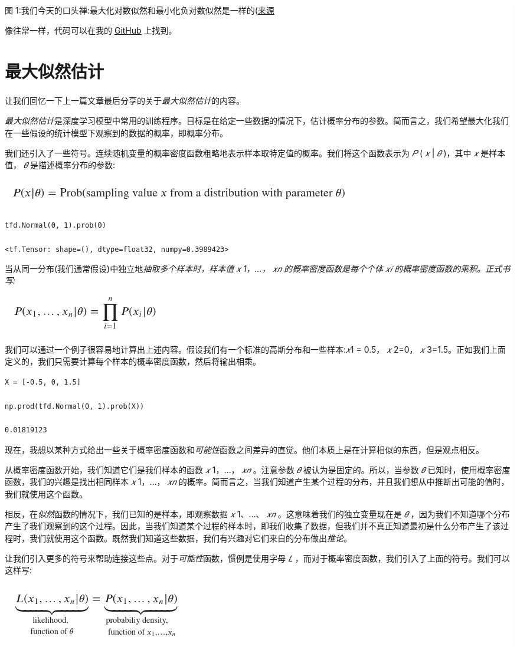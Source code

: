 图 1:我们今天的口头禅:最大化对数似然和最小化负对数似然是一样的([来源](https://unsplash.com/photos/Rz5o0osnN6Q)

像往常一样，代码可以在我的 [GitHub](https://github.com/luisroque/probabilistic_deep_learning_with_TFP) 上找到。

# 最大似然估计

让我们回忆一下上一篇文章最后分享的关于*最大似然估计*的内容。

*最大似然估计*是深度学习模型中常用的训练程序。目标是在给定一些数据的情况下，估计概率分布的参数。简而言之，我们希望最大化我们在一些假设的统计模型下观察到的数据的概率，即概率分布。

我们还引入了一些符号。连续随机变量的概率密度函数粗略地表示样本取特定值的概率。我们将这个函数表示为 *𝑃* ( *𝑥* | *𝜃* )，其中 *𝑥* 是样本值， *𝜃* 是描述概率分布的参数:

![](img/968cafb4cef18d13f28a3680f28e7c6a.png)

```
tfd.Normal(0, 1).prob(0)

<tf.Tensor: shape=(), dtype=float32, numpy=0.3989423>
```

当从同一分布(我们通常假设)中独立地*抽取多个样本时，样本值 *𝑥* 1，…， *𝑥𝑛* 的概率密度函数是每个个体 *𝑥𝑖* 的概率密度函数的乘积。正式书写:*

![](img/485e5dd7a73d0dfa16fffca2c297122f.png)

我们可以通过一个例子很容易地计算出上述内容。假设我们有一个标准的高斯分布和一些样本:*𝑥*1 = 0.5， *𝑥* 2=0， *𝑥* 3=1.5。正如我们上面定义的，我们只需要计算每个样本的概率密度函数，然后将输出相乘。

```
X = [-0.5, 0, 1.5]

np.prod(tfd.Normal(0, 1).prob(X))

0.01819123
```

现在，我想以某种方式给出一些关于概率密度函数和*可能性*函数之间差异的直觉。他们本质上是在计算相似的东西，但是观点相反。

从概率密度函数开始，我们知道它们是我们样本的函数 *𝑥* 1，…， *𝑥𝑛* 。注意参数 *𝜃* 被认为是固定的。所以，当参数 *𝜃* 已知时，使用概率密度函数，我们的兴趣是找出相同样本 *𝑥* 1，…， *𝑥𝑛* 的概率。简而言之，当我们知道产生某个过程的分布，并且我们想从中推断出可能的值时，我们就使用这个函数。

相反，在*似然*函数的情况下，我们已知的是样本，即观察数据 *𝑥* 1、…、 *𝑥𝑛* 。这意味着我们的独立变量现在是 *𝜃* ，因为我们不知道哪个分布产生了我们观察到的这个过程。因此，当我们知道某个过程的样本时，即我们收集了数据，但我们并不真正知道最初是什么分布产生了该过程时，我们就使用这个函数。既然我们知道这些数据，我们有兴趣对它们来自的分布做出*推论*。

让我们引入更多的符号来帮助连接这些点。对于*可能性*函数，惯例是使用字母 *𝐿* ，而对于概率密度函数，我们引入了上面的符号。我们可以这样写:

![](img/019816ab04dfadc1624d7f1b36fa6823.png)
